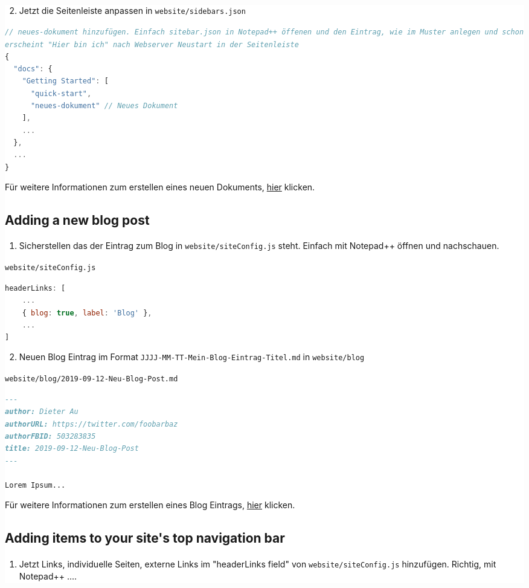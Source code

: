 2. Jetzt die Seitenleiste anpassen in `website/sidebars.json`

```javascript
// neues-dokument hinzufügen. Einfach sitebar.json in Notepad++ öffenen und den Eintrag, wie im Muster anlegen und schon erscheint "Hier bin ich" nach Webserver Neustart in der Seitenleiste
{
  "docs": {
    "Getting Started": [
      "quick-start",
      "neues-dokument" // Neues Dokument
    ],
    ...
  },
  ...
}
```

Für weitere Informationen zum erstellen eines neuen Dokuments, [hier](https://docusaurus.io/docs/en/navigation) klicken.

## Adding a new blog post

1. Sicherstellen das der  Eintrag zum Blog in `website/siteConfig.js` steht. Einfach mit Notepad++ öffnen und nachschauen.

`website/siteConfig.js`
```javascript
headerLinks: [
    ...
    { blog: true, label: 'Blog' },
    ...
]
```

2. Neuen Blog Eintrag im Format `JJJJ-MM-TT-Mein-Blog-Eintrag-Titel.md` in `website/blog`

`website/blog/2019-09-12-Neu-Blog-Post.md`

```markdown
---
author: Dieter Au
authorURL: https://twitter.com/foobarbaz
authorFBID: 503283835
title: 2019-09-12-Neu-Blog-Post
---

Lorem Ipsum...
```

Für weitere Informationen zum erstellen eines Blog Eintrags, [hier](https://docusaurus.io/docs/en/adding-blog) klicken.

## Adding items to your site's top navigation bar

1. Jetzt Links, individuelle Seiten, externe Links im "headerLinks field" von `website/siteConfig.js` hinzufügen. Richtig, mit Notepad++ ....
